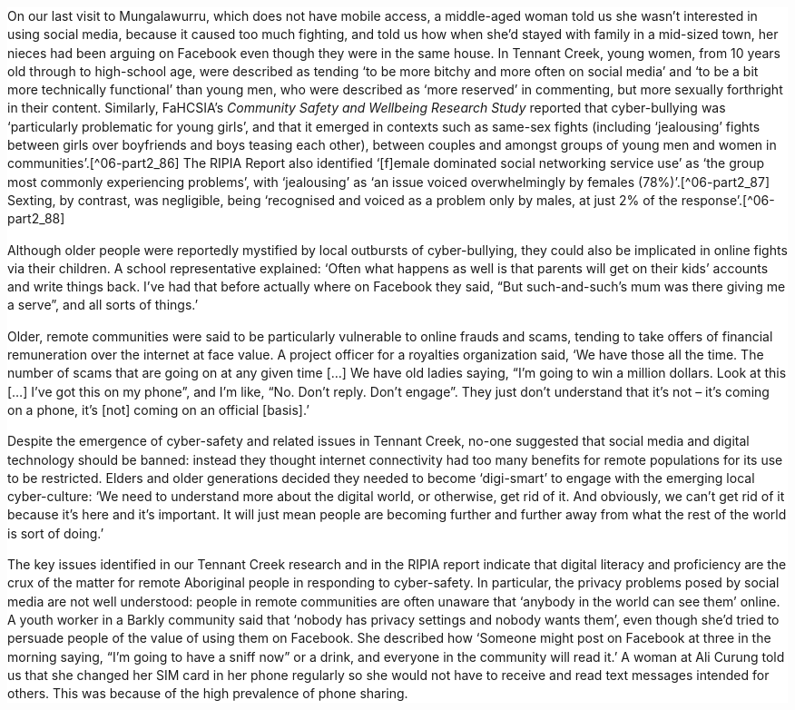 On our last visit to Mungalawurru, which does not have mobile access, a
middle-aged woman told us she wasn’t interested in using social media,
because it caused too much fighting, and told us how when she’d stayed
with family in a mid-sized town, her nieces had been arguing on Facebook
even though they were in the same house. In Tennant Creek, young women,
from 10 years old through to high-school age, were described as tending
‘to be more bitchy and more often on social media’ and ‘to be a bit more
technically functional’ than young men, who were described as ‘more
reserved’ in commenting, but more sexually forthright in their content.
Similarly, FaHCSIA’s *Community Safety and Wellbeing Research Study*
reported that cyber-bullying was ‘particularly problematic for young
girls’, and that it emerged in contexts such as same-sex fights
(including ‘jealousing’ fights between girls over boyfriends and boys
teasing each other), between couples and amongst groups of young men and
women in communities’.[^06-part2_86] The RIPIA Report also identified ‘\[f\]emale
dominated social networking service use’ as ‘the group most commonly
experiencing problems’, with ‘jealousing’ as ‘an issue voiced
overwhelmingly by females (78%)’.[^06-part2_87] Sexting, by contrast, was
negligible, being ‘recognised and voiced as a problem only by males, at
just 2% of the response’.[^06-part2_88]

Although older people were reportedly mystified by local outbursts of
cyber-bullying, they could also be implicated in online fights via their
children. A school representative explained: ‘Often what happens as well
is that parents will get on their kids’ accounts and write things back.
I’ve had that before actually where on Facebook they said, “But
such-and-such’s mum was there giving me a serve”, and all sorts of
things.’

Older, remote communities were said to be particularly vulnerable to
online frauds and scams, tending to take offers of financial
remuneration over the internet at face value. A project officer for a
royalties organization said, ‘We have those all the time. The number of
scams that are going on at any given time \[…\] We have old ladies
saying, “I’m going to win a million dollars. Look at this \[…\] I’ve got
this on my phone”, and I’m like, “No. Don’t reply. Don’t engage”. They
just don’t understand that it’s not – it’s coming on a phone, it’s
\[not\] coming on an official \[basis\].’

Despite the emergence of cyber-safety and related issues in Tennant
Creek, no-one suggested that social media and digital technology should
be banned: instead they thought internet connectivity had too many
benefits for remote populations for its use to be restricted. Elders and
older generations decided they needed to become ‘digi-smart’ to engage
with the emerging local cyber-culture: ‘We need to understand more about
the digital world, or otherwise, get rid of it. And obviously, we can’t
get rid of it because it’s here and it’s important. It will just mean
people are becoming further and further away from what the rest of the
world is sort of doing.’

The key issues identified in our Tennant Creek research and in the RIPIA
report indicate that digital literacy and proficiency are the crux of
the matter for remote Aboriginal people in responding to cyber-safety.
In particular, the privacy problems posed by social media are not well
understood: people in remote communities are often unaware that ‘anybody
in the world can see them’ online. A youth worker in a Barkly community
said that ‘nobody has privacy settings and nobody wants them’, even
though she’d tried to persuade people of the value of using them on
Facebook. She described how ‘Someone might post on Facebook at three in
the morning saying, “I’m going to have a sniff now” or a drink, and
everyone in the community will read it.’ A woman at Ali Curung told us
that she changed her SIM card in her phone regularly so she would not
have to receive and read text messages intended for others. This was
because of the high prevalence of phone sharing.

